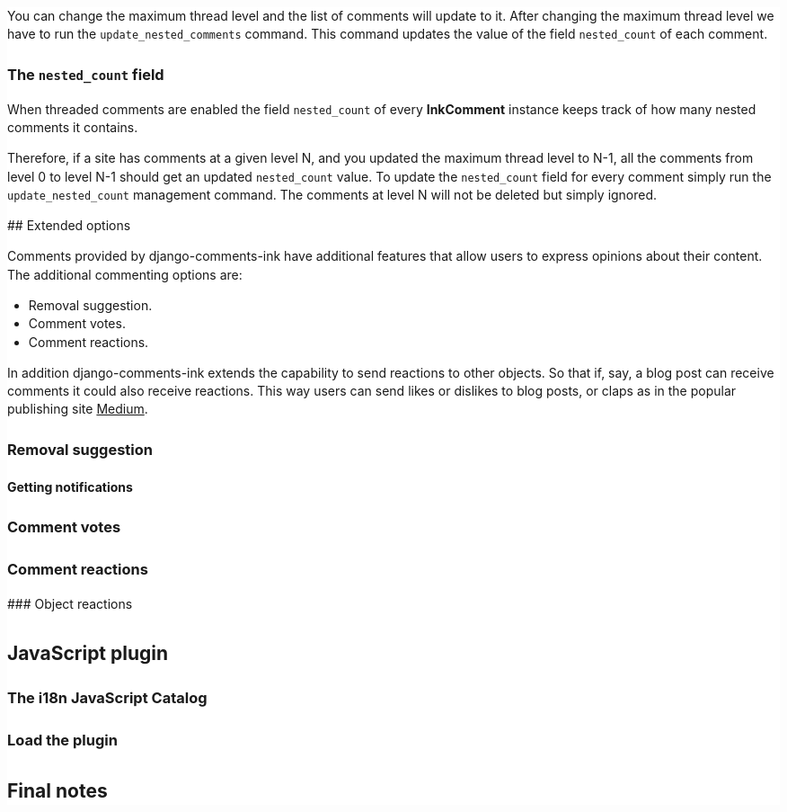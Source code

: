 You can change the maximum thread level and the list of comments will update to it. After changing the maximum thread level we have to run the `update_nested_comments` command. This command updates the value of the field `nested_count` of each comment.

### The `nested_count` field

When threaded comments are enabled the field `nested_count` of every **InkComment** instance keeps track of how many nested comments it contains.

Therefore, if a site has comments at a given level N, and you updated the maximum thread level to N-1, all the comments from level 0 to level N-1 should get an updated `nested_count` value. To update the `nested_count` field for every comment simply run the `update_nested_count` management command. The comments at level N will not be deleted but simply ignored.

## Extended options

Comments provided by django-comments-ink have additional features that allow users to express opinions about their content. The additional commenting options are:

 * Removal suggestion.
 * Comment votes.
 * Comment reactions.

In addition django-comments-ink extends the capability to send reactions to other objects. So that if, say, a blog post can receive comments it could also receive reactions. This way users can send likes or dislikes to blog posts, or claps as in the popular publishing site [Medium](https://medium.com).


### Removal suggestion

#### Getting notifications

### Comment votes

### Comment reactions

### Object reactions


## JavaScript plugin

### The i18n JavaScript Catalog

### Load the plugin

## Final notes
